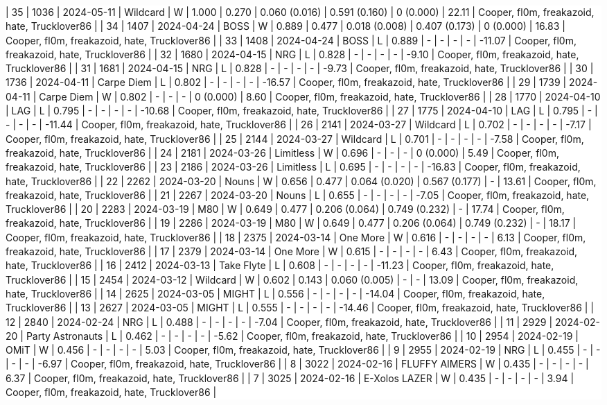 |           35 |     1036 | 2024-05-11 | Wildcard         | W   | 1.000      | 0.270        | 0.060 (0.016)    | 0.591 (0.160)    | 0 (0.000) |    22.11 | Cooper, fl0m, freakazoid, hate, Trucklover86 |
|           34 |     1407 | 2024-04-24 | BOSS             | W   | 0.889      | 0.477        | 0.018 (0.008)    | 0.407 (0.173)    | 0 (0.000) |    16.83 | Cooper, fl0m, freakazoid, hate, Trucklover86 |
|           33 |     1408 | 2024-04-24 | BOSS             | L   | 0.889      | -            | -                | -                | -         |   -11.07 | Cooper, fl0m, freakazoid, hate, Trucklover86 |
|           32 |     1680 | 2024-04-15 | NRG              | L   | 0.828      | -            | -                | -                | -         |    -9.10 | Cooper, fl0m, freakazoid, hate, Trucklover86 |
|           31 |     1681 | 2024-04-15 | NRG              | L   | 0.828      | -            | -                | -                | -         |    -9.73 | Cooper, fl0m, freakazoid, hate, Trucklover86 |
|           30 |     1736 | 2024-04-11 | Carpe Diem       | L   | 0.802      | -            | -                | -                | -         |   -16.57 | Cooper, fl0m, freakazoid, hate, Trucklover86 |
|           29 |     1739 | 2024-04-11 | Carpe Diem       | W   | 0.802      | -            | -                | -                | 0 (0.000) |     8.60 | Cooper, fl0m, freakazoid, hate, Trucklover86 |
|           28 |     1770 | 2024-04-10 | LAG              | L   | 0.795      | -            | -                | -                | -         |   -10.68 | Cooper, fl0m, freakazoid, hate, Trucklover86 |
|           27 |     1775 | 2024-04-10 | LAG              | L   | 0.795      | -            | -                | -                | -         |   -11.44 | Cooper, fl0m, freakazoid, hate, Trucklover86 |
|           26 |     2141 | 2024-03-27 | Wildcard         | L   | 0.702      | -            | -                | -                | -         |    -7.17 | Cooper, fl0m, freakazoid, hate, Trucklover86 |
|           25 |     2144 | 2024-03-27 | Wildcard         | L   | 0.701      | -            | -                | -                | -         |    -7.58 | Cooper, fl0m, freakazoid, hate, Trucklover86 |
|           24 |     2181 | 2024-03-26 | Limitless        | W   | 0.696      | -            | -                | -                | 0 (0.000) |     5.49 | Cooper, fl0m, freakazoid, hate, Trucklover86 |
|           23 |     2186 | 2024-03-26 | Limitless        | L   | 0.695      | -            | -                | -                | -         |   -16.83 | Cooper, fl0m, freakazoid, hate, Trucklover86 |
|           22 |     2262 | 2024-03-20 | Nouns            | W   | 0.656      | 0.477        | 0.064 (0.020)    | 0.567 (0.177)    | -         |    13.61 | Cooper, fl0m, freakazoid, hate, Trucklover86 |
|           21 |     2267 | 2024-03-20 | Nouns            | L   | 0.655      | -            | -                | -                | -         |    -7.05 | Cooper, fl0m, freakazoid, hate, Trucklover86 |
|           20 |     2283 | 2024-03-19 | M80              | W   | 0.649      | 0.477        | 0.206 (0.064)    | 0.749 (0.232)    | -         |    17.74 | Cooper, fl0m, freakazoid, hate, Trucklover86 |
|           19 |     2286 | 2024-03-19 | M80              | W   | 0.649      | 0.477        | 0.206 (0.064)    | 0.749 (0.232)    | -         |    18.17 | Cooper, fl0m, freakazoid, hate, Trucklover86 |
|           18 |     2375 | 2024-03-14 | One More         | W   | 0.616      | -            | -                | -                | -         |     6.13 | Cooper, fl0m, freakazoid, hate, Trucklover86 |
|           17 |     2379 | 2024-03-14 | One More         | W   | 0.615      | -            | -                | -                | -         |     6.43 | Cooper, fl0m, freakazoid, hate, Trucklover86 |
|           16 |     2412 | 2024-03-13 | Take Flyte       | L   | 0.608      | -            | -                | -                | -         |   -11.23 | Cooper, fl0m, freakazoid, hate, Trucklover86 |
|           15 |     2454 | 2024-03-12 | Wildcard         | W   | 0.602      | 0.143        | 0.060 (0.005)    | -                | -         |    13.09 | Cooper, fl0m, freakazoid, hate, Trucklover86 |
|           14 |     2625 | 2024-03-05 | MIGHT            | L   | 0.556      | -            | -                | -                | -         |   -14.04 | Cooper, fl0m, freakazoid, hate, Trucklover86 |
|           13 |     2627 | 2024-03-05 | MIGHT            | L   | 0.555      | -            | -                | -                | -         |   -14.46 | Cooper, fl0m, freakazoid, hate, Trucklover86 |
|           12 |     2840 | 2024-02-24 | NRG              | L   | 0.488      | -            | -                | -                | -         |    -7.04 | Cooper, fl0m, freakazoid, hate, Trucklover86 |
|           11 |     2929 | 2024-02-20 | Party Astronauts | L   | 0.462      | -            | -                | -                | -         |    -5.62 | Cooper, fl0m, freakazoid, hate, Trucklover86 |
|           10 |     2954 | 2024-02-19 | OMiT             | W   | 0.456      | -            | -                | -                | -         |     5.03 | Cooper, fl0m, freakazoid, hate, Trucklover86 |
|            9 |     2955 | 2024-02-19 | NRG              | L   | 0.455      | -            | -                | -                | -         |    -6.97 | Cooper, fl0m, freakazoid, hate, Trucklover86 |
|            8 |     3022 | 2024-02-16 | FLUFFY AIMERS    | W   | 0.435      | -            | -                | -                | -         |     6.37 | Cooper, fl0m, freakazoid, hate, Trucklover86 |
|            7 |     3025 | 2024-02-16 | E-Xolos LAZER    | W   | 0.435      | -            | -                | -                | -         |     3.94 | Cooper, fl0m, freakazoid, hate, Trucklover86 |
